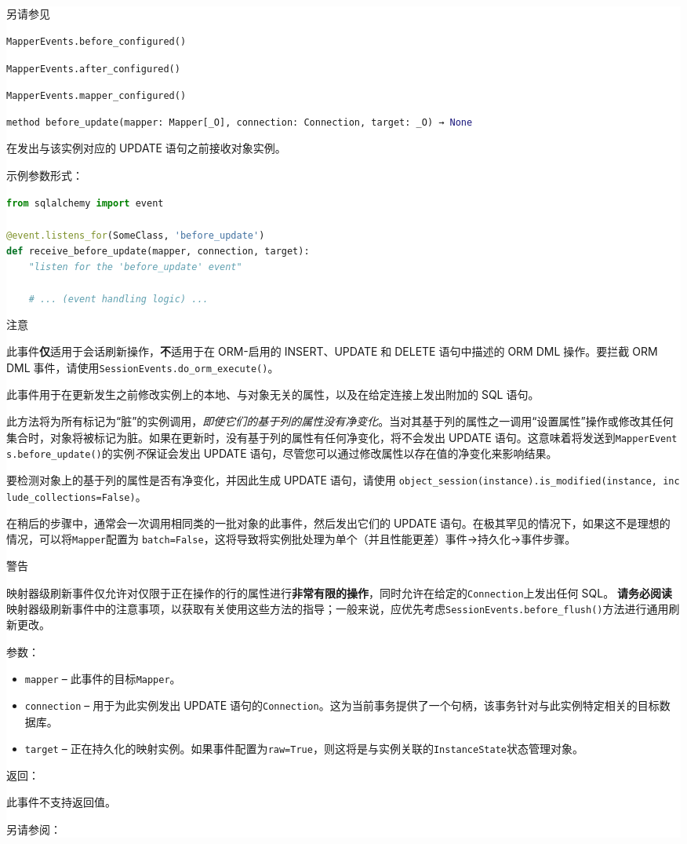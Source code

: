 另请参见

`MapperEvents.before_configured()`

`MapperEvents.after_configured()`

`MapperEvents.mapper_configured()`

```py
method before_update(mapper: Mapper[_O], connection: Connection, target: _O) → None
```

在发出与该实例对应的 UPDATE 语句之前接收对象实例。

示例参数形式：

```py
from sqlalchemy import event

@event.listens_for(SomeClass, 'before_update')
def receive_before_update(mapper, connection, target):
    "listen for the 'before_update' event"

    # ... (event handling logic) ...
```

注意

此事件**仅**适用于会话刷新操作，**不**适用于在 ORM-启用的 INSERT、UPDATE 和 DELETE 语句中描述的 ORM DML 操作。要拦截 ORM DML 事件，请使用`SessionEvents.do_orm_execute()`。

此事件用于在更新发生之前修改实例上的本地、与对象无关的属性，以及在给定连接上发出附加的 SQL 语句。

此方法将为所有标记为“脏”的实例调用，*即使它们的基于列的属性没有净变化*。当对其基于列的属性之一调用“设置属性”操作或修改其任何集合时，对象将被标记为脏。如果在更新时，没有基于列的属性有任何净变化，将不会发出 UPDATE 语句。这意味着将发送到`MapperEvents.before_update()`的实例*不*保证会发出 UPDATE 语句，尽管您可以通过修改属性以存在值的净变化来影响结果。

要检测对象上的基于列的属性是否有净变化，并因此生成 UPDATE 语句，请使用 `object_session(instance).is_modified(instance, include_collections=False)`。

在稍后的步骤中，通常会一次调用相同类的一批对象的此事件，然后发出它们的 UPDATE 语句。在极其罕见的情况下，如果这不是理想的情况，可以将`Mapper`配置为 `batch=False`，这将导致将实例批处理为单个（并且性能更差）事件->持久化->事件步骤。

警告

映射器级刷新事件仅允许对仅限于正在操作的行的属性进行**非常有限的操作**，同时允许在给定的`Connection`上发出任何 SQL。 **请务必阅读**映射器级刷新事件中的注意事项，以获取有关使用这些方法的指导；一般来说，应优先考虑`SessionEvents.before_flush()`方法进行通用刷新更改。

参数：

+   `mapper` – 此事件的目标`Mapper`。

+   `connection` – 用于为此实例发出 UPDATE 语句的`Connection`。这为当前事务提供了一个句柄，该事务针对与此实例特定相关的目标数据库。

+   `target` – 正在持久化的映射实例。如果事件配置为`raw=True`，则这将是与实例关联的`InstanceState`状态管理对象。

返回：

此事件不支持返回值。

另请参阅：
